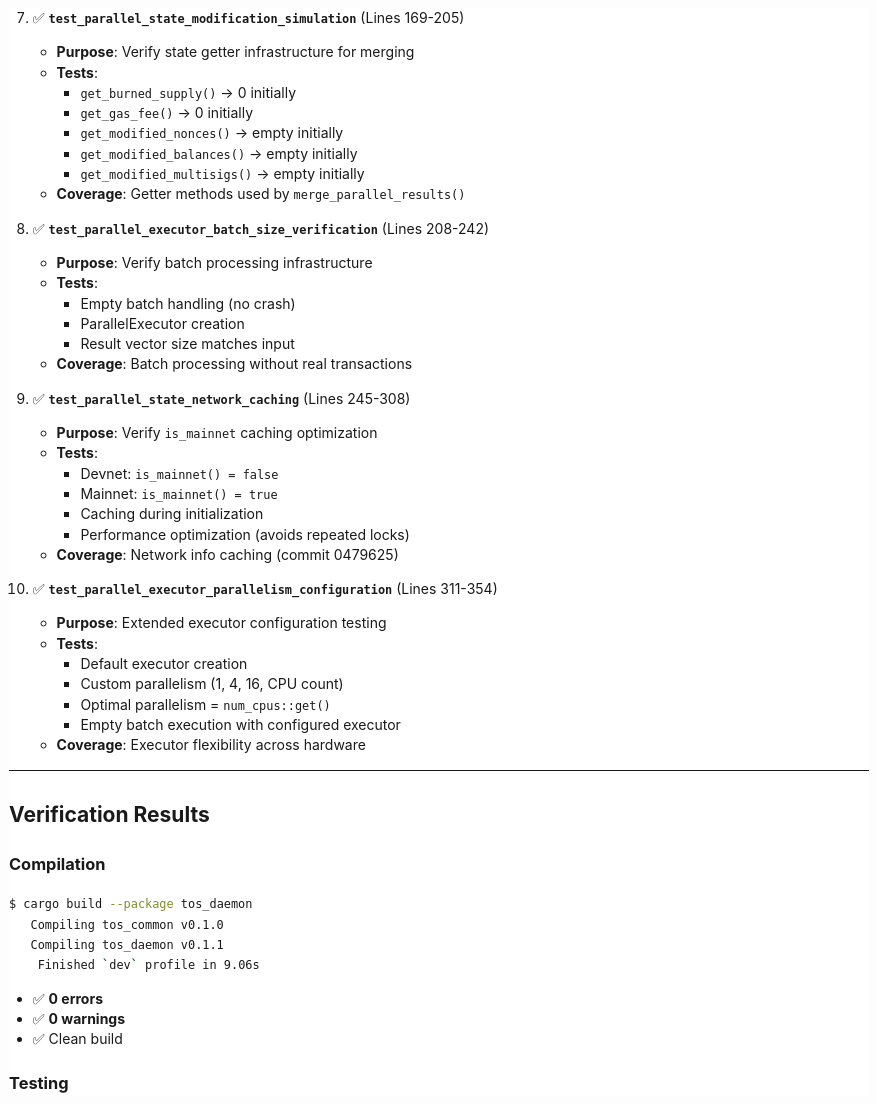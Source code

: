 7. ✅ **`test_parallel_state_modification_simulation`** (Lines 169-205)
   - **Purpose**: Verify state getter infrastructure for merging
   - **Tests**:
     - `get_burned_supply()` → 0 initially
     - `get_gas_fee()` → 0 initially
     - `get_modified_nonces()` → empty initially
     - `get_modified_balances()` → empty initially
     - `get_modified_multisigs()` → empty initially
   - **Coverage**: Getter methods used by `merge_parallel_results()`

8. ✅ **`test_parallel_executor_batch_size_verification`** (Lines 208-242)
   - **Purpose**: Verify batch processing infrastructure
   - **Tests**:
     - Empty batch handling (no crash)
     - ParallelExecutor creation
     - Result vector size matches input
   - **Coverage**: Batch processing without real transactions

9. ✅ **`test_parallel_state_network_caching`** (Lines 245-308)
   - **Purpose**: Verify `is_mainnet` caching optimization
   - **Tests**:
     - Devnet: `is_mainnet() = false`
     - Mainnet: `is_mainnet() = true`
     - Caching during initialization
     - Performance optimization (avoids repeated locks)
   - **Coverage**: Network info caching (commit 0479625)

10. ✅ **`test_parallel_executor_parallelism_configuration`** (Lines 311-354)
    - **Purpose**: Extended executor configuration testing
    - **Tests**:
      - Default executor creation
      - Custom parallelism (1, 4, 16, CPU count)
      - Optimal parallelism = `num_cpus::get()`
      - Empty batch execution with configured executor
    - **Coverage**: Executor flexibility across hardware

---

## Verification Results

### Compilation

```bash
$ cargo build --package tos_daemon
   Compiling tos_common v0.1.0
   Compiling tos_daemon v0.1.1
    Finished `dev` profile in 9.06s
```

- ✅ **0 errors**
- ✅ **0 warnings**
- ✅ Clean build

### Testing
